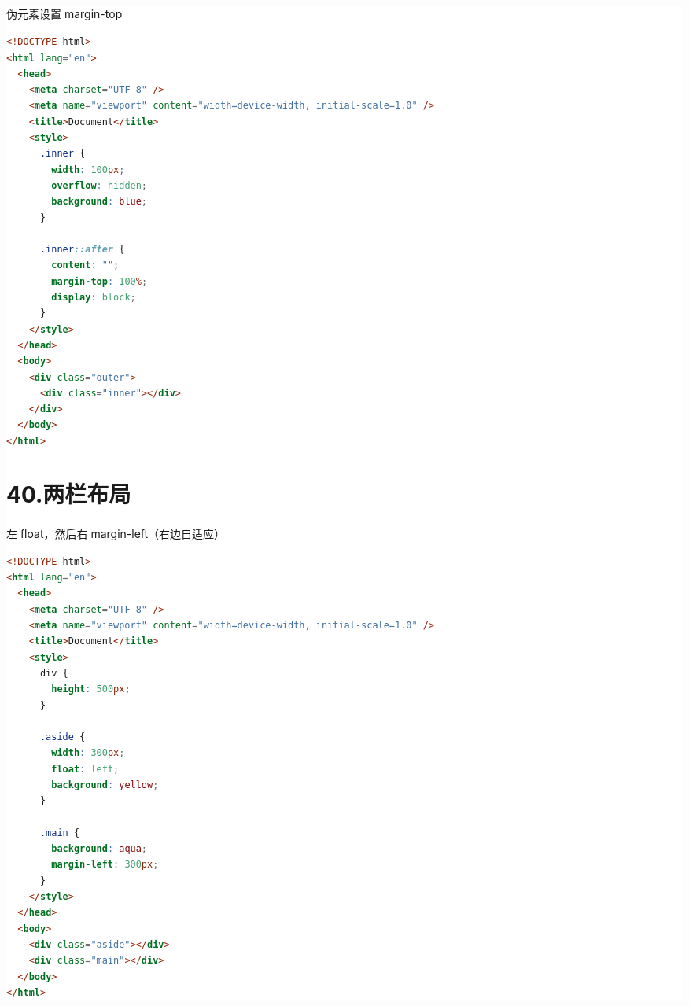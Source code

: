 伪元素设置 margin-top

```html
<!DOCTYPE html>
<html lang="en">
  <head>
    <meta charset="UTF-8" />
    <meta name="viewport" content="width=device-width, initial-scale=1.0" />
    <title>Document</title>
    <style>
      .inner {
        width: 100px;
        overflow: hidden;
        background: blue;
      }

      .inner::after {
        content: "";
        margin-top: 100%;
        display: block;
      }
    </style>
  </head>
  <body>
    <div class="outer">
      <div class="inner"></div>
    </div>
  </body>
</html>
```

# 40.两栏布局

左 float，然后右 margin-left（右边自适应）

```html
<!DOCTYPE html>
<html lang="en">
  <head>
    <meta charset="UTF-8" />
    <meta name="viewport" content="width=device-width, initial-scale=1.0" />
    <title>Document</title>
    <style>
      div {
        height: 500px;
      }

      .aside {
        width: 300px;
        float: left;
        background: yellow;
      }

      .main {
        background: aqua;
        margin-left: 300px;
      }
    </style>
  </head>
  <body>
    <div class="aside"></div>
    <div class="main"></div>
  </body>
</html>
```